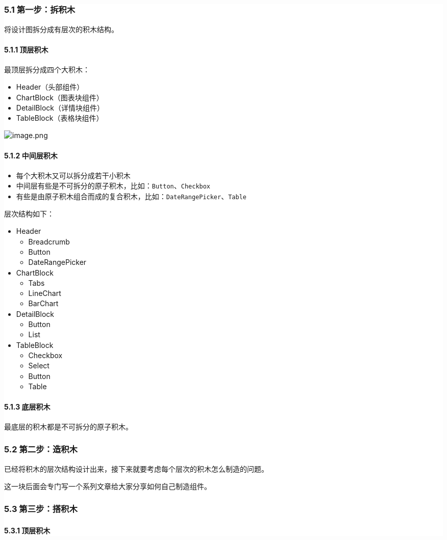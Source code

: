 ### 5.1 第一步：拆积木

将设计图拆分成有层次的积木结构。

#### 5.1.1 顶层积木

最顶层拆分成四个大积木：

- Header（头部组件）
- ChartBlock（图表块组件）
- DetailBlock（详情块组件）
- TableBlock（表格块组件）

![image.png](https://p1-juejin.byteimg.com/tos-cn-i-k3u1fbpfcp/8c2ed8ed54e549f59b48b33801d3b81a~tplv-k3u1fbpfcp-watermark.image?)

#### 5.1.2 中间层积木

- 每个大积木又可以拆分成若干小积木
- 中间层有些是不可拆分的原子积木，比如：`Button`、`Checkbox`
- 有些是由原子积木组合而成的复合积木，比如：`DateRangePicker`、`Table`

层次结构如下：

- Header
  - Breadcrumb
  - Button
  - DateRangePicker
- ChartBlock
  - Tabs
  - LineChart
  - BarChart
- DetailBlock
  - Button
  - List
- TableBlock
  - Checkbox
  - Select
  - Button
  - Table

#### 5.1.3 底层积木

最底层的积木都是不可拆分的原子积木。

### 5.2 第二步：造积木

已经将积木的层次结构设计出来，接下来就要考虑每个层次的积木怎么制造的问题。

这一块后面会专门写一个系列文章给大家分享如何自己制造组件。

### 5.3 第三步：搭积木

#### 5.3.1 顶层积木
